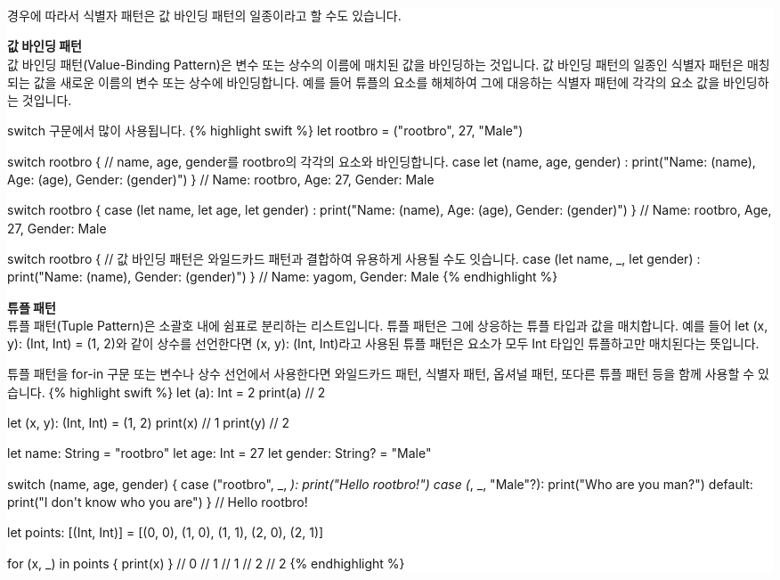 경우에 따라서 식별자 패턴은 값 바인딩 패턴의 일종이라고 할 수도 있습니다.  

**값 바인딩 패턴**  
값 바인딩 패턴(Value-Binding Pattern)은 변수 또는 상수의 이름에 매치된 값을 바인딩하는 것입니다. 
값 바인딩 패턴의 일종인 식별자 패턴은 매칭되는 값을 새로운 이름의 변수 또는 상수에 바인딩합니다. 
예를 들어 튜플의 요소를 해체하여 그에 대응하는 식별자 패턴에 각각의 요소 값을 바인딩하는 것입니다.  

switch 구문에서 많이 사용됩니다. 
{% highlight swift %}
let rootbro = ("rootbro", 27, "Male")

switch rootbro {
// name, age, gender를 rootbro의 각각의 요소와 바인딩합니다.
case let (name, age, gender) : print("Name: \(name), Age: \(age), Gender: \(gender)")
} // Name: rootbro, Age: 27, Gender: Male

switch rootbro {
case (let name, let age, let gender) : print("Name: \(name), Age: \(age), Gender: \(gender)")
} // Name: rootbro, Age, 27, Gender: Male

switch rootbro {
// 값 바인딩 패턴은 와일드카드 패턴과 결합하여 유용하게 사용될 수도 잇습니다.
case (let name, _, let gender) : print("Name: \(name), Gender: \(gender)")
} // Name: yagom, Gender: Male
{% endhighlight %}  

**튜플 패턴**  
튜플 패턴(Tuple Pattern)은 소괄호 내에 쉼표로 분리하는 리스트입니다. 튜플 패턴은 그에 상응하는 튜플 타입과 값을 매치합니다. 
예를 들어 let (x, y): (Int, Int) = (1, 2)와 같이 상수를 선언한다면 (x, y): (Int, Int)라고 사용된 튜플 패턴은 요소가 모두 Int 
타입인 튜플하고만 매치된다는 뜻입니다.  

튜플 패턴을 for-in 구문 또는 변수나 상수 선언에서 사용한다면 와일드카드 패턴, 식별자 패턴, 옵셔널 패턴, 또다른 튜플 패턴 등을 함께 사용할 수 있습니다.
{% highlight swift %}
let (a): Int = 2
print(a) // 2

let (x, y): (Int, Int) = (1, 2)
print(x) // 1
print(y) // 2

let name: String = "rootbro"
let age: Int = 27
let gender: String? = "Male"

switch (name, age, gender) {
case ("rootbro", _, _): print("Hello rootbro!")
case (_, _, "Male"?): print("Who are you man?")
default: print("I don't know who you are")
} // Hello rootbro!

let points: [(Int, Int)] = [(0, 0), (1, 0), (1, 1), (2, 0), (2, 1)]

for (x, _) in points {
    print(x)
}
// 0
// 1
// 1
// 2
// 2
{% endhighlight %}
